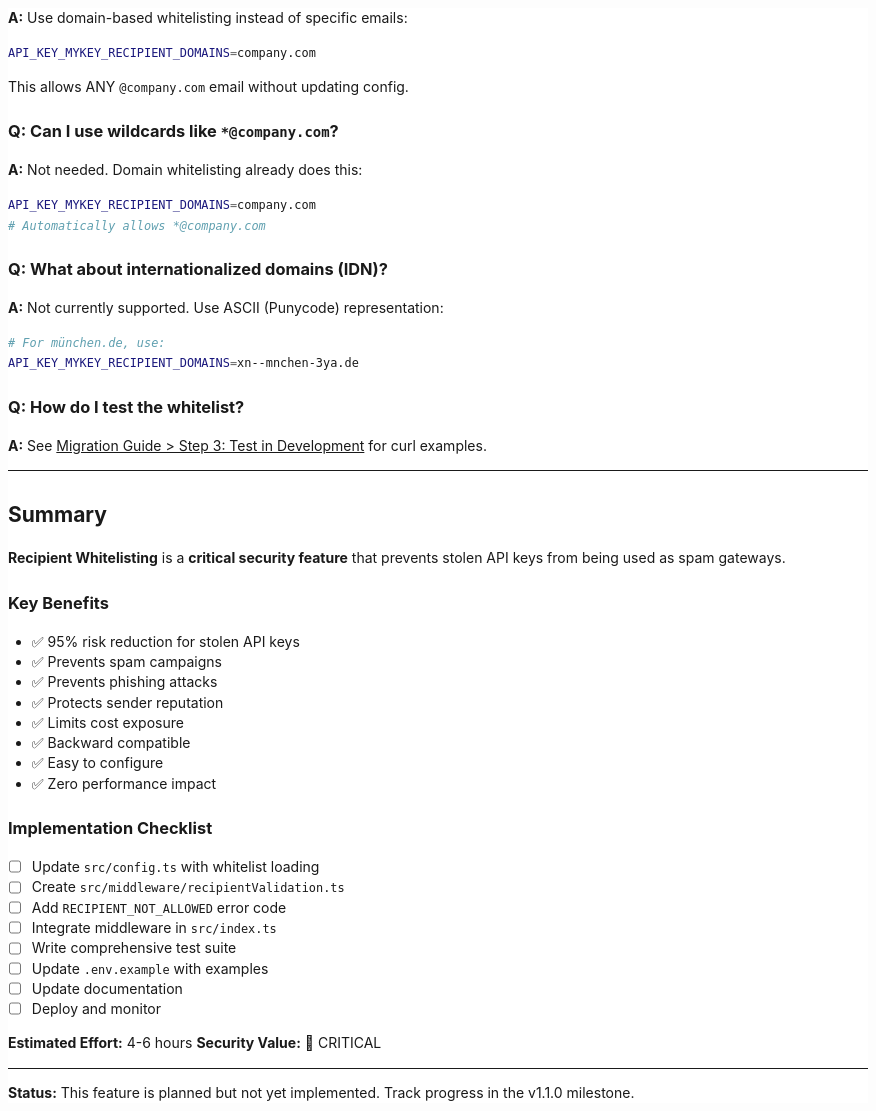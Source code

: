 **A:** Use domain-based whitelisting instead of specific emails:
```bash
API_KEY_MYKEY_RECIPIENT_DOMAINS=company.com
```
This allows ANY `@company.com` email without updating config.

### Q: Can I use wildcards like `*@company.com`?

**A:** Not needed. Domain whitelisting already does this:
```bash
API_KEY_MYKEY_RECIPIENT_DOMAINS=company.com
# Automatically allows *@company.com
```

### Q: What about internationalized domains (IDN)?

**A:** Not currently supported. Use ASCII (Punycode) representation:
```bash
# For münchen.de, use:
API_KEY_MYKEY_RECIPIENT_DOMAINS=xn--mnchen-3ya.de
```

### Q: How do I test the whitelist?

**A:** See [Migration Guide > Step 3: Test in Development](#step-3-test-in-development) for curl examples.

---

## Summary

**Recipient Whitelisting** is a **critical security feature** that prevents stolen API keys from being used as spam gateways.

### Key Benefits

- ✅ 95% risk reduction for stolen API keys
- ✅ Prevents spam campaigns
- ✅ Prevents phishing attacks
- ✅ Protects sender reputation
- ✅ Limits cost exposure
- ✅ Backward compatible
- ✅ Easy to configure
- ✅ Zero performance impact

### Implementation Checklist

- [ ] Update `src/config.ts` with whitelist loading
- [ ] Create `src/middleware/recipientValidation.ts`
- [ ] Add `RECIPIENT_NOT_ALLOWED` error code
- [ ] Integrate middleware in `src/index.ts`
- [ ] Write comprehensive test suite
- [ ] Update `.env.example` with examples
- [ ] Update documentation
- [ ] Deploy and monitor

**Estimated Effort:** 4-6 hours
**Security Value:** 🔴 CRITICAL

---

**Status:** This feature is planned but not yet implemented. Track progress in the v1.1.0 milestone.
